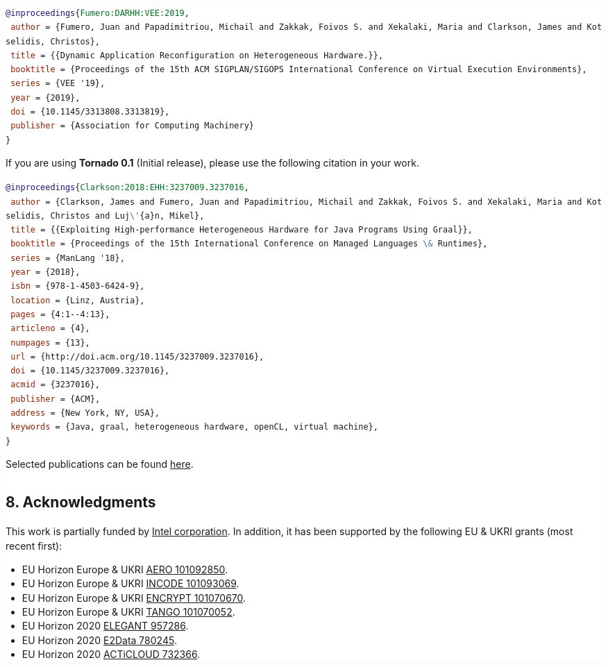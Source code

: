 ```bibtex
@inproceedings{Fumero:DARHH:VEE:2019,
 author = {Fumero, Juan and Papadimitriou, Michail and Zakkak, Foivos S. and Xekalaki, Maria and Clarkson, James and Kotselidis, Christos},
 title = {{Dynamic Application Reconfiguration on Heterogeneous Hardware.}},
 booktitle = {Proceedings of the 15th ACM SIGPLAN/SIGOPS International Conference on Virtual Execution Environments},
 series = {VEE '19},
 year = {2019},
 doi = {10.1145/3313808.3313819},
 publisher = {Association for Computing Machinery}
}
```

If you are using **Tornado 0.1** (Initial release), please use the following citation in your work.

```bibtex
@inproceedings{Clarkson:2018:EHH:3237009.3237016,
 author = {Clarkson, James and Fumero, Juan and Papadimitriou, Michail and Zakkak, Foivos S. and Xekalaki, Maria and Kotselidis, Christos and Luj\'{a}n, Mikel},
 title = {{Exploiting High-performance Heterogeneous Hardware for Java Programs Using Graal}},
 booktitle = {Proceedings of the 15th International Conference on Managed Languages \& Runtimes},
 series = {ManLang '18},
 year = {2018},
 isbn = {978-1-4503-6424-9},
 location = {Linz, Austria},
 pages = {4:1--4:13},
 articleno = {4},
 numpages = {13},
 url = {http://doi.acm.org/10.1145/3237009.3237016},
 doi = {10.1145/3237009.3237016},
 acmid = {3237016},
 publisher = {ACM},
 address = {New York, NY, USA},
 keywords = {Java, graal, heterogeneous hardware, openCL, virtual machine},
}
```

Selected publications can be found [here](https://tornadovm.readthedocs.io/en/latest/publications.html).

## 8. Acknowledgments

This work is partially funded by [Intel corporation](https://www.intel.com/content/www/us/en/homepage.html).
In addition, it has been supported by the following EU & UKRI grants (most recent first):

- EU Horizon Europe & UKRI [AERO 101092850](https://cordis.europa.eu/project/id/101092850).
- EU Horizon Europe & UKRI [INCODE 101093069](https://cordis.europa.eu/project/id/101093069).
- EU Horizon Europe & UKRI [ENCRYPT 101070670](https://encrypt-project.eu).
- EU Horizon Europe & UKRI [TANGO 101070052](https://tango-project.eu).
- EU Horizon 2020 [ELEGANT 957286](https://www.elegant-h2020.eu/).
- EU Horizon 2020 [E2Data 780245](https://e2data.eu).
- EU Horizon 2020 [ACTiCLOUD 732366](https://acticloud.eu).
